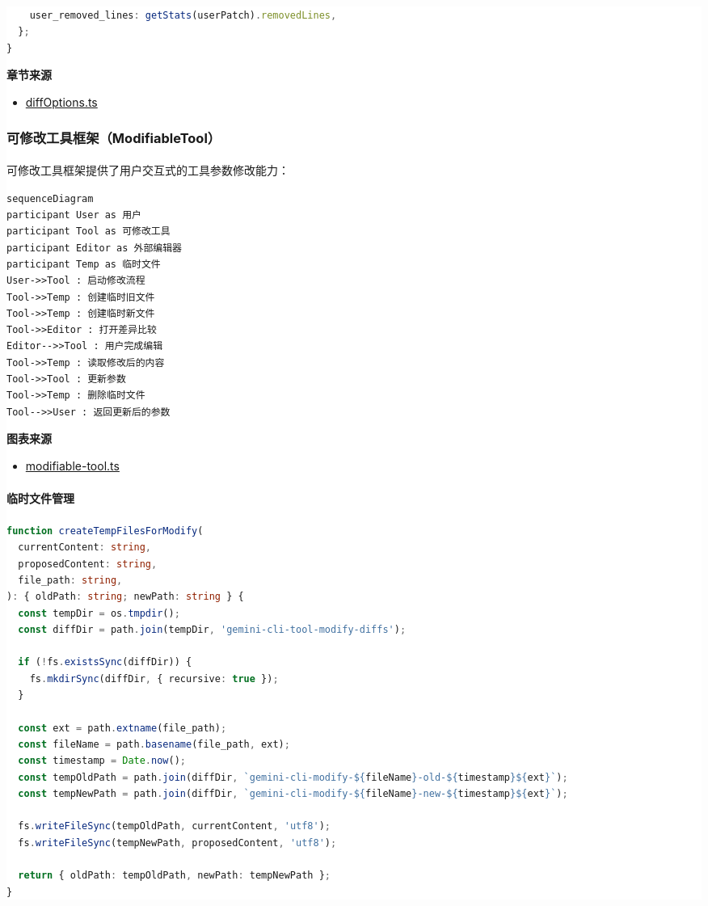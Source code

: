 ```typescript
    user_removed_lines: getStats(userPatch).removedLines,
  };
}
```

**章节来源**
- [diffOptions.ts](file://packages/core/src/tools/diffOptions.ts#L10-L74)

### 可修改工具框架（ModifiableTool）

可修改工具框架提供了用户交互式的工具参数修改能力：

```mermaid
sequenceDiagram
participant User as 用户
participant Tool as 可修改工具
participant Editor as 外部编辑器
participant Temp as 临时文件
User->>Tool : 启动修改流程
Tool->>Temp : 创建临时旧文件
Tool->>Temp : 创建临时新文件
Tool->>Editor : 打开差异比较
Editor-->>Tool : 用户完成编辑
Tool->>Temp : 读取修改后的内容
Tool->>Tool : 更新参数
Tool->>Temp : 删除临时文件
Tool-->>User : 返回更新后的参数
```

**图表来源**
- [modifiable-tool.ts](file://packages/core/src/tools/modifiable-tool.ts#L80-L120)

#### 临时文件管理

```typescript
function createTempFilesForModify(
  currentContent: string,
  proposedContent: string,
  file_path: string,
): { oldPath: string; newPath: string } {
  const tempDir = os.tmpdir();
  const diffDir = path.join(tempDir, 'gemini-cli-tool-modify-diffs');

  if (!fs.existsSync(diffDir)) {
    fs.mkdirSync(diffDir, { recursive: true });
  }

  const ext = path.extname(file_path);
  const fileName = path.basename(file_path, ext);
  const timestamp = Date.now();
  const tempOldPath = path.join(diffDir, `gemini-cli-modify-${fileName}-old-${timestamp}${ext}`);
  const tempNewPath = path.join(diffDir, `gemini-cli-modify-${fileName}-new-${timestamp}${ext}`);

  fs.writeFileSync(tempOldPath, currentContent, 'utf8');
  fs.writeFileSync(tempNewPath, proposedContent, 'utf8');

  return { oldPath: tempOldPath, newPath: tempNewPath };
}
```
